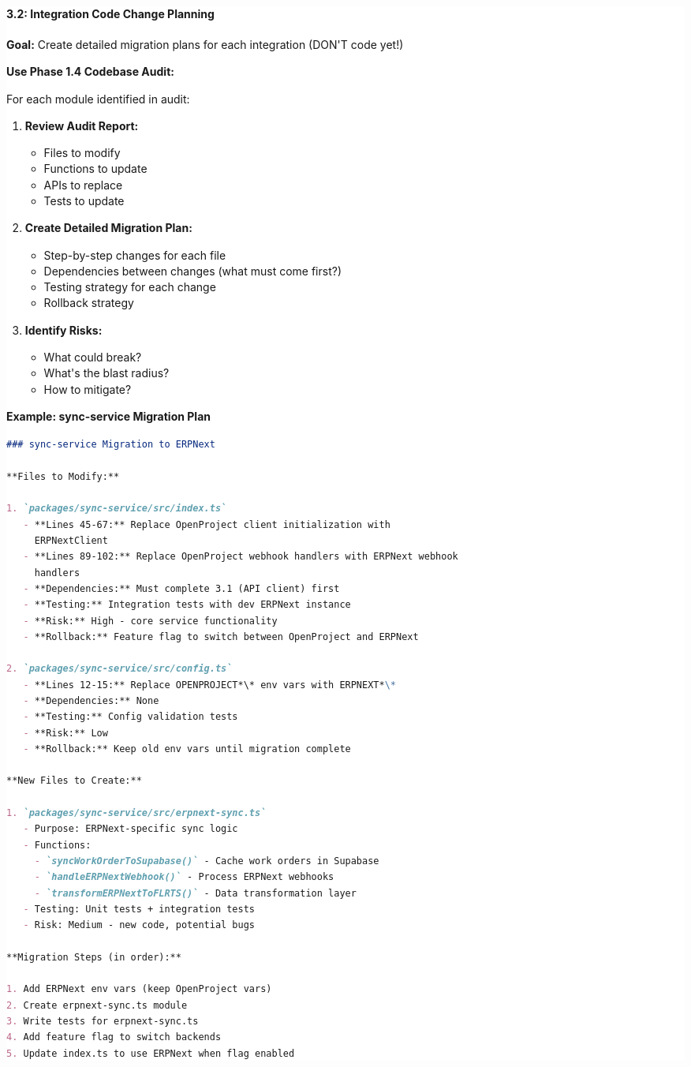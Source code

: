 #### 3.2: Integration Code Change Planning

**Goal:** Create detailed migration plans for each integration (DON'T code yet!)

**Use Phase 1.4 Codebase Audit:**

For each module identified in audit:

1. **Review Audit Report:**
   - Files to modify
   - Functions to update
   - APIs to replace
   - Tests to update

2. **Create Detailed Migration Plan:**
   - Step-by-step changes for each file
   - Dependencies between changes (what must come first?)
   - Testing strategy for each change
   - Rollback strategy

3. **Identify Risks:**
   - What could break?
   - What's the blast radius?
   - How to mitigate?

**Example: sync-service Migration Plan**

```markdown
### sync-service Migration to ERPNext

**Files to Modify:**

1. `packages/sync-service/src/index.ts`
   - **Lines 45-67:** Replace OpenProject client initialization with
     ERPNextClient
   - **Lines 89-102:** Replace OpenProject webhook handlers with ERPNext webhook
     handlers
   - **Dependencies:** Must complete 3.1 (API client) first
   - **Testing:** Integration tests with dev ERPNext instance
   - **Risk:** High - core service functionality
   - **Rollback:** Feature flag to switch between OpenProject and ERPNext

2. `packages/sync-service/src/config.ts`
   - **Lines 12-15:** Replace OPENPROJECT*\* env vars with ERPNEXT*\*
   - **Dependencies:** None
   - **Testing:** Config validation tests
   - **Risk:** Low
   - **Rollback:** Keep old env vars until migration complete

**New Files to Create:**

1. `packages/sync-service/src/erpnext-sync.ts`
   - Purpose: ERPNext-specific sync logic
   - Functions:
     - `syncWorkOrderToSupabase()` - Cache work orders in Supabase
     - `handleERPNextWebhook()` - Process ERPNext webhooks
     - `transformERPNextToFLRTS()` - Data transformation layer
   - Testing: Unit tests + integration tests
   - Risk: Medium - new code, potential bugs

**Migration Steps (in order):**

1. Add ERPNext env vars (keep OpenProject vars)
2. Create erpnext-sync.ts module
3. Write tests for erpnext-sync.ts
4. Add feature flag to switch backends
5. Update index.ts to use ERPNext when flag enabled
```
